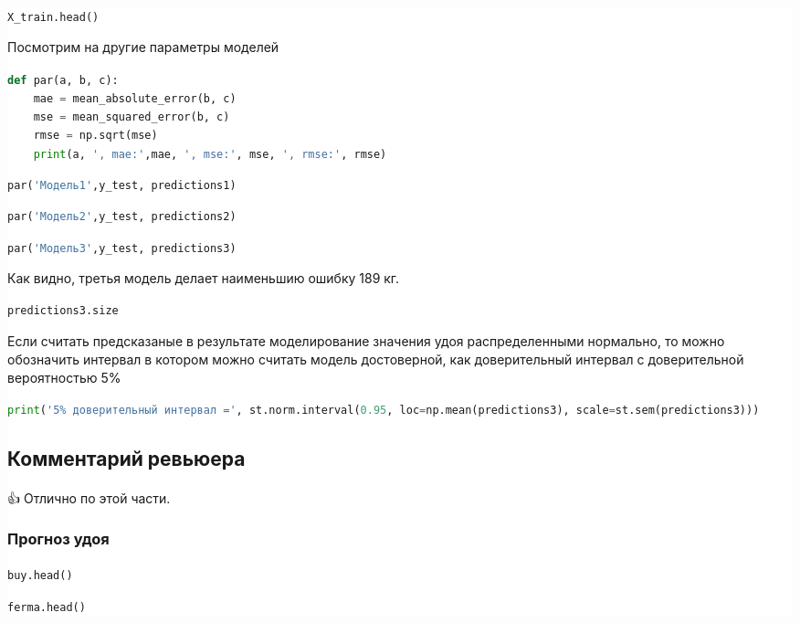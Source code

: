 ```python
X_train.head()
```

Посмотрим на другие параметры моделей


```python
def par(a, b, c):
    mae = mean_absolute_error(b, c)
    mse = mean_squared_error(b, c)
    rmse = np.sqrt(mse)
    print(a, ', mae:',mae, ', mse:', mse, ', rmse:', rmse)
```


```python
par('Модель1',y_test, predictions1)
```


```python
par('Модель2',y_test, predictions2)
```


```python
par('Модель3',y_test, predictions3)
```

Как видно, третья модель делает наименьшию ошибку 189 кг. 


```python
predictions3.size
```

Если считать предсказаные в результате моделирование значения удоя распределенными нормально, то можно обозначить интервал в котором можно считать модель достоверной, как доверительный интервал с доверительной вероятностью 5%


```python
print('5% доверительный интервал =', st.norm.interval(0.95, loc=np.mean(predictions3), scale=st.sem(predictions3)))
```

<div class="alert alert-success">
<h2> Комментарий ревьюера <a class="tocSkip"> </h2>

👍 Отлично по этой части.
</div> 
  

### Прогноз удоя


```python
buy.head()
```


```python
ferma.head()
```

